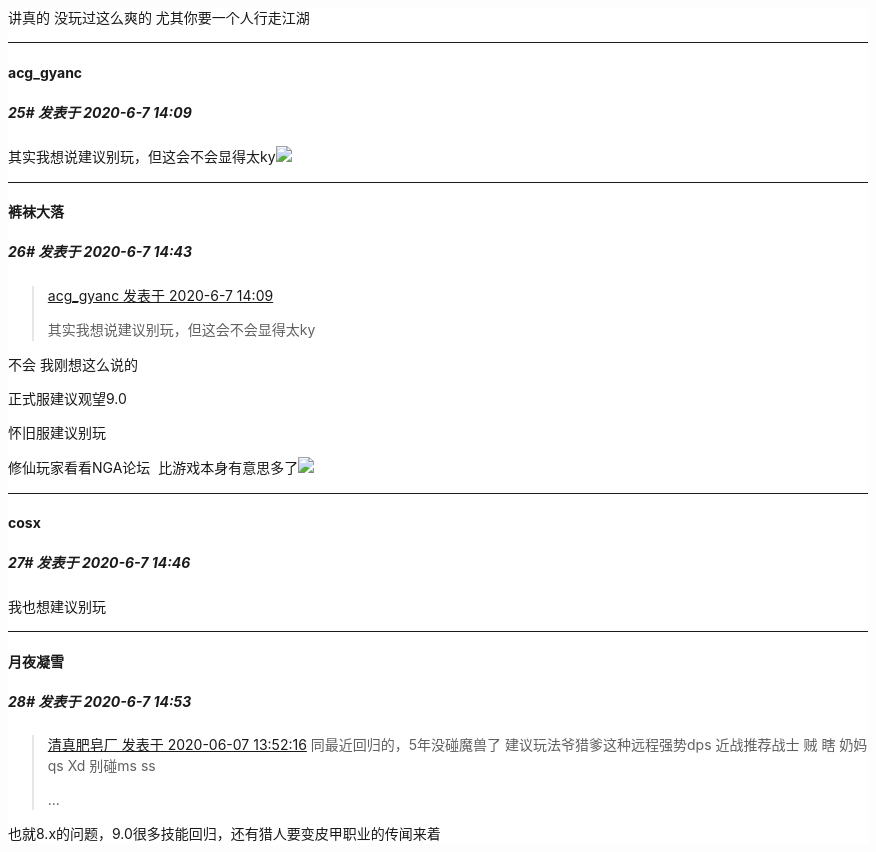 
讲真的 没玩过这么爽的 尤其你要一个人行走江湖 


-----

####  acg_gyanc  
##### 25#       发表于 2020-6-7 14:09


其实我想说建议别玩，但这会不会显得太ky<img src="https://static.saraba1st.com/image/smiley/face2017/068.png" referrerpolicy="no-referrer">


-----

####  裤袜大落  
##### 26#       发表于 2020-6-7 14:43


<blockquote><a href="httphttps://bbs.saraba1st.com/2b/forum.php?mod=redirect&amp;goto=findpost&amp;pid=47709293&amp;ptid=1940109" target="_blank">acg_gyanc 发表于 2020-6-7 14:09</a>

其实我想说建议别玩，但这会不会显得太ky</blockquote>
不会 我刚想这么说的

正式服建议观望9.0

怀旧服建议别玩 


修仙玩家看看NGA论坛  比游戏本身有意思多了<img src="https://static.saraba1st.com/image/smiley/face2017/068.png" referrerpolicy="no-referrer">


-----

####  cosx  
##### 27#       发表于 2020-6-7 14:46


我也想建议别玩


-----

####  月夜凝雪  
##### 28#       发表于 2020-6-7 14:53


<blockquote><a href="httphttps://bbs.saraba1st.com/2b/forum.php?mod=redirect&amp;goto=findpost&amp;pid=47709100&amp;ptid=1940109" target="_blank">清真肥皂厂 发表于 2020-06-07 13:52:16</a>
同最近回归的，5年没碰魔兽了
建议玩法爷猎爹这种远程强势dps
近战推荐战士 贼 瞎
奶妈qs Xd
别碰ms ss

 ...</blockquote>也就8.x的问题，9.0很多技能回归，还有猎人要变皮甲职业的传闻来着

